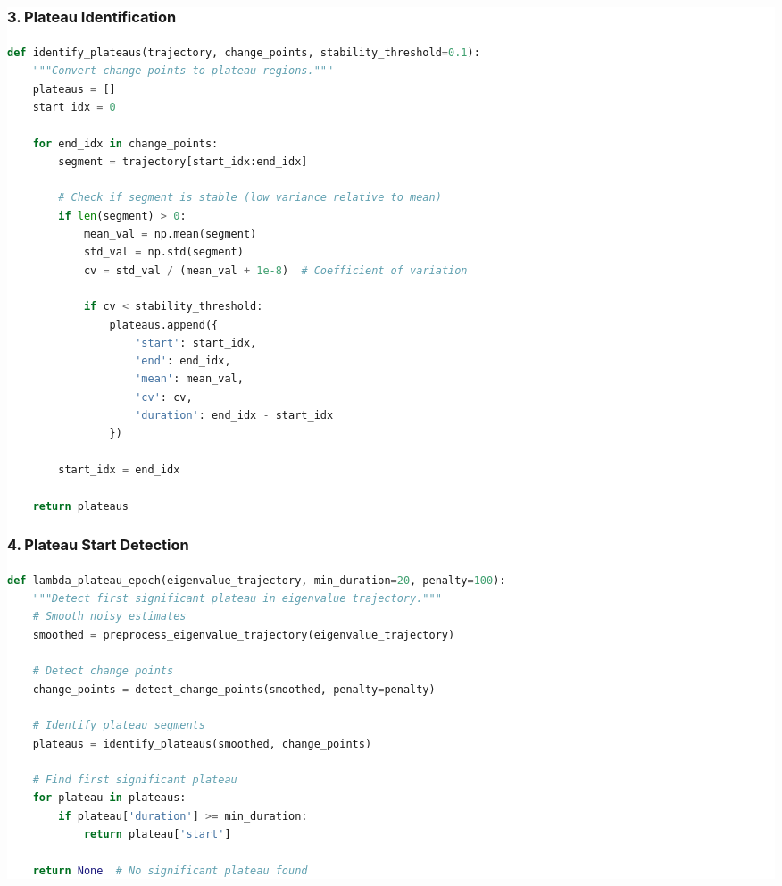 ```python
```

### 3. Plateau Identification
```python
def identify_plateaus(trajectory, change_points, stability_threshold=0.1):
    """Convert change points to plateau regions."""
    plateaus = []
    start_idx = 0
    
    for end_idx in change_points:
        segment = trajectory[start_idx:end_idx]
        
        # Check if segment is stable (low variance relative to mean)
        if len(segment) > 0:
            mean_val = np.mean(segment)
            std_val = np.std(segment)
            cv = std_val / (mean_val + 1e-8)  # Coefficient of variation
            
            if cv < stability_threshold:
                plateaus.append({
                    'start': start_idx,
                    'end': end_idx,
                    'mean': mean_val,
                    'cv': cv,
                    'duration': end_idx - start_idx
                })
        
        start_idx = end_idx
    
    return plateaus
```

### 4. Plateau Start Detection
```python
def lambda_plateau_epoch(eigenvalue_trajectory, min_duration=20, penalty=100):
    """Detect first significant plateau in eigenvalue trajectory."""
    # Smooth noisy estimates
    smoothed = preprocess_eigenvalue_trajectory(eigenvalue_trajectory)
    
    # Detect change points
    change_points = detect_change_points(smoothed, penalty=penalty)
    
    # Identify plateau segments
    plateaus = identify_plateaus(smoothed, change_points)
    
    # Find first significant plateau
    for plateau in plateaus:
        if plateau['duration'] >= min_duration:
            return plateau['start']
    
    return None  # No significant plateau found
```
